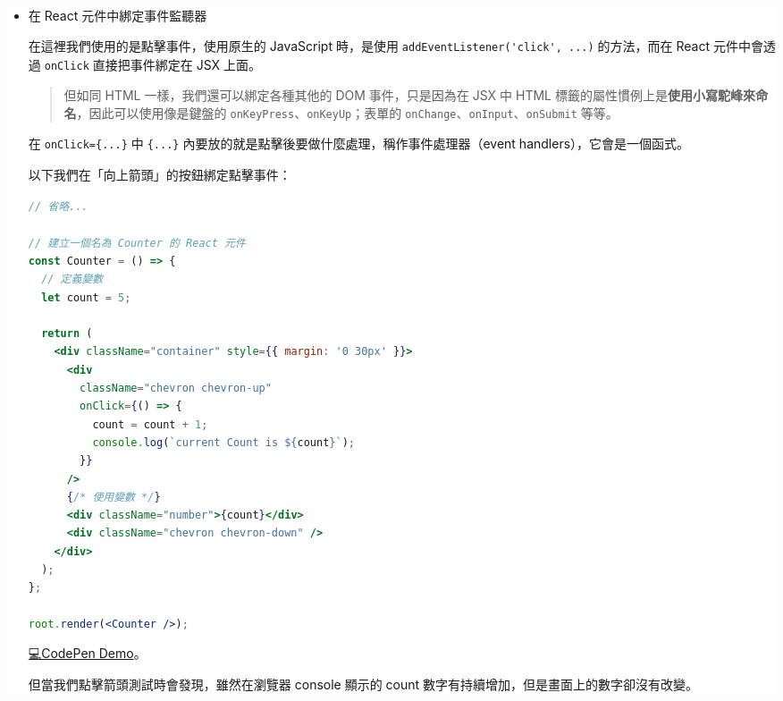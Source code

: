 - 在 React 元件中綁定事件監聽器

  在這裡我們使用的是點擊事件，使用原生的 JavaScript 時，是使用 `addEventListener('click', ...)` 的方法，而在 React 元件中會透過 `onClick` 直接把事件綁定在 JSX 上面。

  > 但如同 HTML 一樣，我們還可以綁定各種其他的 DOM 事件，只是因為在 JSX 中 HTML 標籤的屬性慣例上是**使用小寫駝峰來命名**，因此可以使用像是鍵盤的 `onKeyPress`、`onKeyUp`；表單的 `onChange`、`onInput`、`onSubmit` 等等。

  在 `onClick={...}` 中 `{...}` 內要放的就是點擊後要做什麼處理，稱作事件處理器（event handlers），它會是一個函式。

  以下我們在「向上箭頭」的按鈕綁定點擊事件：

  ```jsx
  // 省略...

  // 建立一個名為 Counter 的 React 元件
  const Counter = () => {
    // 定義變數
    let count = 5;

    return (
      <div className="container" style={{ margin: '0 30px' }}>
        <div
          className="chevron chevron-up"
          onClick={() => {
            count = count + 1;
            console.log(`current Count is ${count}`);
          }}
        />
        {/* 使用變數 */}
        <div className="number">{count}</div>
        <div className="chevron chevron-down" />
      </div>
    );
  };

  root.render(<Counter />);
  ```

  [💻CodePen Demo](https://codepen.io/ypinpin/pen/WNVmReb)。

  但當我們點擊箭頭測試時會發現，雖然在瀏覽器 console 顯示的 count 數字有持續增加，但是畫面上的數字卻沒有改變。
